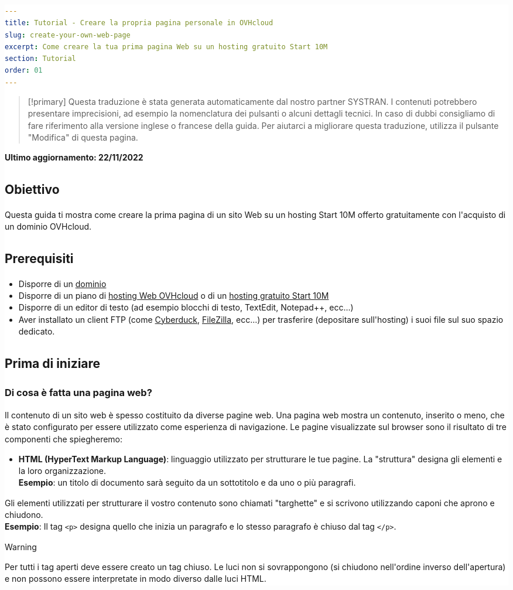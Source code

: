 ```yaml
---
title: Tutorial - Creare la propria pagina personale in OVHcloud
slug: create-your-own-web-page
excerpt: Come creare la tua prima pagina Web su un hosting gratuito Start 10M
section: Tutorial
order: 01
---
```


> [!primary]
> Questa traduzione è stata generata automaticamente dal nostro partner SYSTRAN. I contenuti potrebbero presentare imprecisioni, ad esempio la nomenclatura dei pulsanti o alcuni dettagli tecnici. In caso di dubbi consigliamo di fare riferimento alla versione inglese o francese della guida. Per aiutarci a migliorare questa traduzione, utilizza il pulsante "Modifica" di questa pagina.
>

**Ultimo aggiornamento: 22/11/2022**

## Obiettivo

Questa guida ti mostra come creare la prima pagina di un sito Web su un hosting Start 10M offerto gratuitamente con l'acquisto di un dominio OVHcloud.

## Prerequisiti

- Disporre di un [dominio](https://www.ovhcloud.com/it/domains/)
- Disporre di un piano di [hosting Web OVHcloud](https://www.ovhcloud.com/it/web-hosting/) o di un [hosting gratuito Start 10M](https://www.ovhcloud.com/it/domains/free-web-hosting/)
- Disporre di un editor di testo (ad esempio blocchi di testo, TextEdit, Notepad++, ecc...)
- Aver installato un client FTP (come [Cyberduck](https://cyberduck.io/), [FileZilla](https://filezilla-project.org/download.php), ecc...) per trasferire (depositare sull'hosting) i suoi file sul suo spazio dedicato.

## Prima di iniziare

### Di cosa è fatta una pagina web?

Il contenuto di un sito web è spesso costituito da diverse pagine web. Una pagina web mostra un contenuto, inserito o meno, che è stato configurato per essere utilizzato come esperienza di navigazione. Le pagine visualizzate sul browser sono il risultato di tre componenti che spiegheremo:

- **HTML (HyperText Markup Language)**: linguaggio utilizzato per strutturare le tue pagine. La "struttura" designa gli elementi e la loro organizzazione.<br>
**Esempio**: un titolo di documento sarà seguito da un sottotitolo e da uno o più paragrafi.

Gli elementi utilizzati per strutturare il vostro contenuto sono chiamati "targhette" e si scrivono utilizzando caponi che aprono e chiudono.<br>
**Esempio**: Il tag `<p>` designa quello che inizia un paragrafo e lo stesso paragrafo è chiuso dal tag `</p>`. 

>[!warning]
>
> Per tutti i tag aperti deve essere creato un tag chiuso. Le luci non si sovrappongono (si chiudono nell'ordine inverso dell'apertura) e non possono essere interpretate in modo diverso dalle luci HTML.
>
